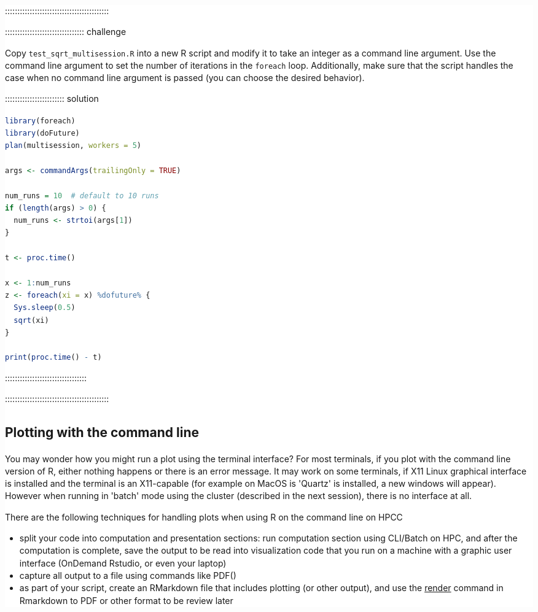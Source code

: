 ::::::::::::::::::::::::::::::::::::::::::

:::::::::::::::::::::::::::::::: challenge

Copy `test_sqrt_multisession.R` into a new R script and modify it to take an integer as a command line argument. Use the command line argument to set the number of iterations in the `foreach` loop. Additionally, make sure that the script handles the case when no command line argument is passed (you can choose the desired behavior).

:::::::::::::::::::::::: solution

```r
library(foreach)
library(doFuture)
plan(multisession, workers = 5)

args <- commandArgs(trailingOnly = TRUE)

num_runs = 10  # default to 10 runs
if (length(args) > 0) {
  num_runs <- strtoi(args[1])
}

t <- proc.time()

x <- 1:num_runs
z <- foreach(xi = x) %dofuture% {
  Sys.sleep(0.5)
  sqrt(xi)
}

print(proc.time() - t)
```
:::::::::::::::::::::::::::::::::

::::::::::::::::::::::::::::::::::::::::::

## Plotting with the command line

You may wonder how you might run a plot using the terminal interface?   For most terminals, if you plot with the command line version of R, either nothing happens or there is an error message.  It may work on some terminals, if X11 Linux graphical interface is installed and the terminal is an X11-capable (for example on MacOS is 'Quartz' is installed, a new windows will appear).  However when running in 'batch' mode using the cluster (described in the next session), there is no interface at all. 

There are the following techniques for handling plots when using R on the command line on HPCC

- split your code into computation and presentation sections:  run computation section using CLI/Batch on HPC, and after the computation is complete, save the output to be read into visualization code that you run on a machine with a graphic user interface (OnDemand Rstudio, or even your laptop)
- capture all output to a file using commands like PDF()
- as part of your script, create an RMarkdown file that includes plotting (or other output), and use the [render](https://rmarkdown.rstudio.com/docs/reference/render.html) command in Rmarkdown to PDF or other format to be review later
